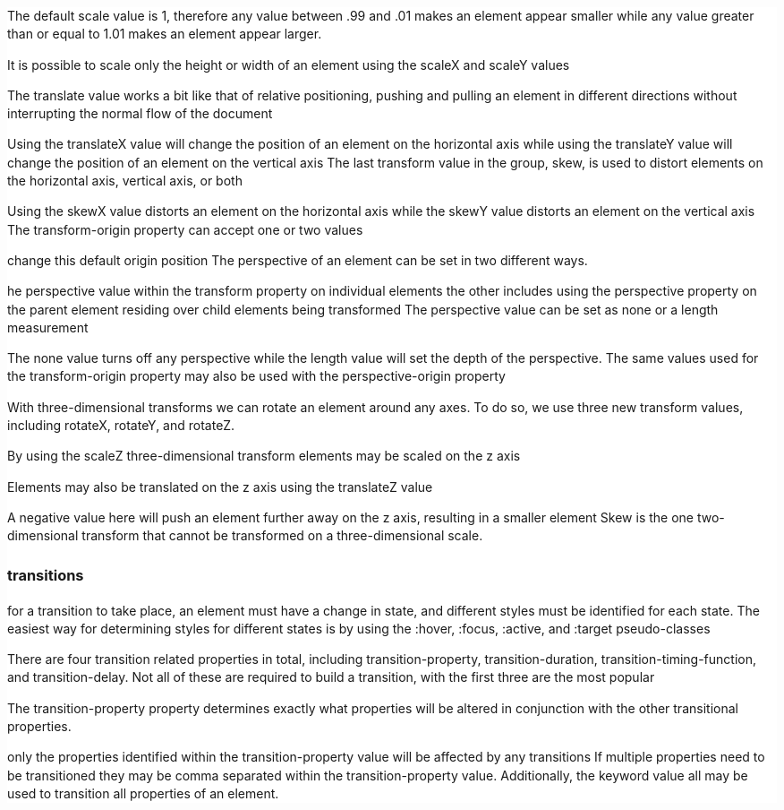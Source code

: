 The default scale value is 1, therefore any value between .99 and .01 makes an element appear smaller while any value greater than or equal to 1.01 makes an element appear larger.

It is possible to scale only the height or width of an element using the scaleX and scaleY values

The translate value works a bit like that of relative positioning, pushing and pulling an element in different directions without interrupting the normal flow of the document

Using the translateX value will change the position of an element on the horizontal axis while using the translateY value will change the position of an element on the vertical axis
The last transform value in the group, skew, is used to distort elements on the horizontal axis, vertical axis, or both

Using the skewX value distorts an element on the horizontal axis while the skewY value distorts an element on the vertical axis
The transform-origin property can accept one or two values

change this default origin position
The perspective of an element can be set in two different ways.

he perspective value within the transform property on individual elements
the other includes using the perspective property on the parent element residing over child elements being transformed
The perspective value can be set as none or a length measurement

The none value turns off any perspective
while the length value will set the depth of the perspective.
The same values used for the transform-origin property may also be used with the perspective-origin property

With three-dimensional transforms we can rotate an element around any axes. To do so, we use three new transform values, including rotateX, rotateY, and rotateZ.

By using the scaleZ three-dimensional transform elements may be scaled on the z axis

Elements may also be translated on the z axis using the translateZ value

A negative value here will push an element further away on the z axis, resulting in a smaller element
Skew is the one two-dimensional transform that cannot be transformed on a three-dimensional scale.

### transitions
for a transition to take place, an element must have a change in state, and different styles must be identified for each state. The easiest way for determining styles for different states is by using the :hover, :focus, :active, and :target pseudo-classes

There are four transition related properties in total, including transition-property, transition-duration, transition-timing-function, and transition-delay. Not all of these are required to build a transition, with the first three are the most popular

The transition-property property determines exactly what properties will be altered in conjunction with the other transitional properties.

only the properties identified within the transition-property value will be affected by any transitions
If multiple properties need to be transitioned they may be comma separated within the transition-property value. Additionally, the keyword value all may be used to transition all properties of an element.
